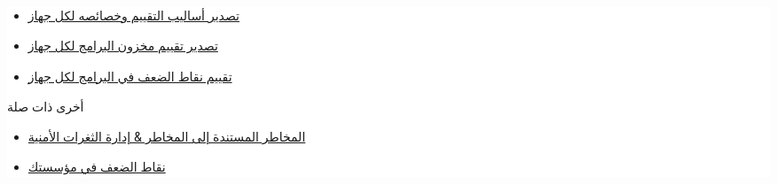 - [تصدير أساليب التقييم وخصائصه لكل جهاز](get-assessmnt-1methods-properties.md)

- [تصدير تقييم مخزون البرامج لكل جهاز](get-assessmnt-software-inventory.md)

- [تقييم نقاط الضعف في البرامج لكل جهاز](get-assessmnt-software-vulnerabilities.md)

أخرى ذات صلة

- [المخاطر المستندة إلى المخاطر & إدارة الثغرات الأمنية](next-gen-threat-and-vuln-mgt.md)

- [نقاط الضعف في مؤسستك](tvm-weaknesses.md)
